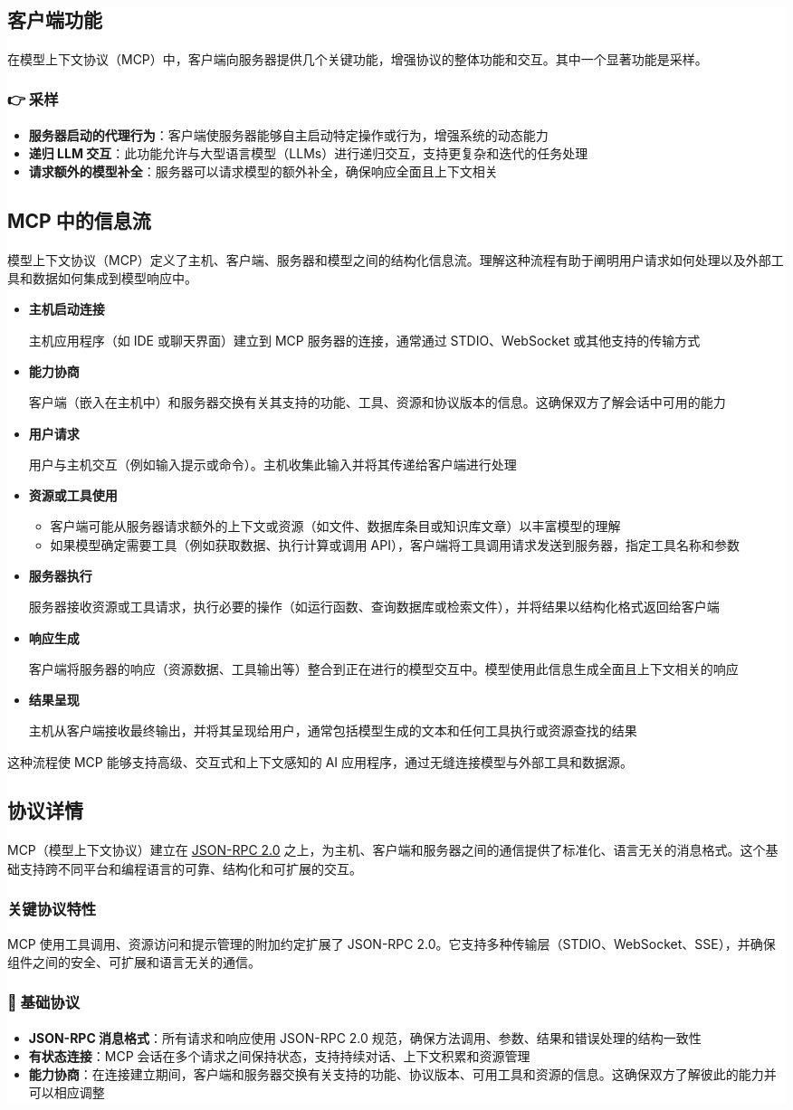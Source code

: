 ## **客户端功能**

在模型上下文协议（MCP）中，客户端向服务器提供几个关键功能，增强协议的整体功能和交互。其中一个显著功能是采样。

### **👉 采样**

- **服务器启动的代理行为**：客户端使服务器能够自主启动特定操作或行为，增强系统的动态能力
- **递归 LLM 交互**：此功能允许与大型语言模型（LLMs）进行递归交互，支持更复杂和迭代的任务处理
- **请求额外的模型补全**：服务器可以请求模型的额外补全，确保响应全面且上下文相关

## **MCP 中的信息流**

模型上下文协议（MCP）定义了主机、客户端、服务器和模型之间的结构化信息流。理解这种流程有助于阐明用户请求如何处理以及外部工具和数据如何集成到模型响应中。

- **主机启动连接**
    
    主机应用程序（如 IDE 或聊天界面）建立到 MCP 服务器的连接，通常通过 STDIO、WebSocket 或其他支持的传输方式
    
- **能力协商**
    
    客户端（嵌入在主机中）和服务器交换有关其支持的功能、工具、资源和协议版本的信息。这确保双方了解会话中可用的能力
    
- **用户请求**
    
    用户与主机交互（例如输入提示或命令）。主机收集此输入并将其传递给客户端进行处理
    
- **资源或工具使用**
    - 客户端可能从服务器请求额外的上下文或资源（如文件、数据库条目或知识库文章）以丰富模型的理解
    - 如果模型确定需要工具（例如获取数据、执行计算或调用 API），客户端将工具调用请求发送到服务器，指定工具名称和参数
- **服务器执行**
    
    服务器接收资源或工具请求，执行必要的操作（如运行函数、查询数据库或检索文件），并将结果以结构化格式返回给客户端
    
- **响应生成**
    
    客户端将服务器的响应（资源数据、工具输出等）整合到正在进行的模型交互中。模型使用此信息生成全面且上下文相关的响应
    
- **结果呈现**
    
    主机从客户端接收最终输出，并将其呈现给用户，通常包括模型生成的文本和任何工具执行或资源查找的结果
    

这种流程使 MCP 能够支持高级、交互式和上下文感知的 AI 应用程序，通过无缝连接模型与外部工具和数据源。

## **协议详情**

MCP（模型上下文协议）建立在 [JSON-RPC 2.0](https://www.jsonrpc.org/) 之上，为主机、客户端和服务器之间的通信提供了标准化、语言无关的消息格式。这个基础支持跨不同平台和编程语言的可靠、结构化和可扩展的交互。

### **关键协议特性**

MCP 使用工具调用、资源访问和提示管理的附加约定扩展了 JSON-RPC 2.0。它支持多种传输层（STDIO、WebSocket、SSE），并确保组件之间的安全、可扩展和语言无关的通信。

### **🧢 基础协议**

- **JSON-RPC 消息格式**：所有请求和响应使用 JSON-RPC 2.0 规范，确保方法调用、参数、结果和错误处理的结构一致性
- **有状态连接**：MCP 会话在多个请求之间保持状态，支持持续对话、上下文积累和资源管理
- **能力协商**：在连接建立期间，客户端和服务器交换有关支持的功能、协议版本、可用工具和资源的信息。这确保双方了解彼此的能力并可以相应调整
